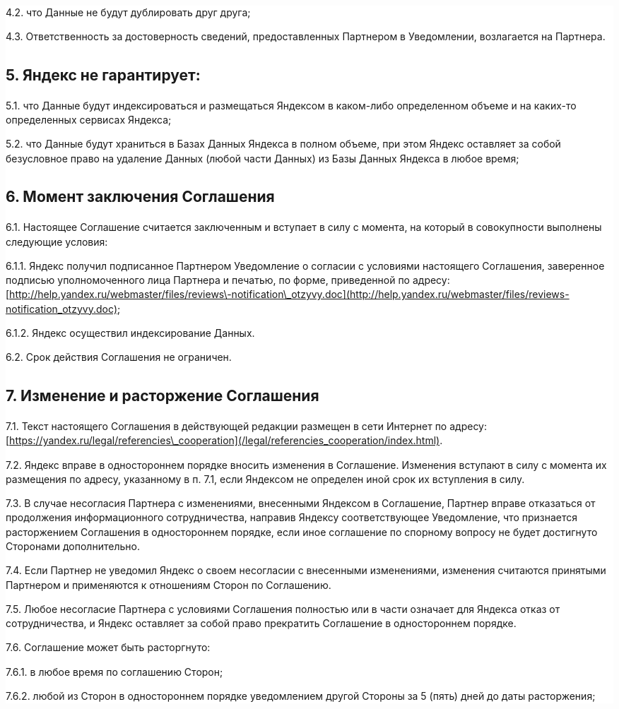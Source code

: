  4\.2\. что Данные не будут дублировать друг друга;

 4\.3\. Ответственность за достоверность сведений, предоставленных Партнером в Уведомлении, возлагается на Партнера.

  5\. Яндекс не гарантирует:
--------------------------

 5\.1\. что Данные будут индексироваться и размещаться Яндексом в каком\-либо определенном объеме и на каких\-то определенных сервисах Яндекса;

 5\.2\. что Данные будут храниться в Базах Данных Яндекса в полном объеме, при этом Яндекс оставляет за собой безусловное право на удаление Данных (любой части Данных) из Базы Данных Яндекса в любое время;

  6\. Момент заключения Соглашения
--------------------------------

 6\.1\. Настоящее Соглашение считается заключенным и вступает в силу с момента, на который в совокупности выполнены следующие условия:

 6\.1\.1\. Яндекс получил подписанное Партнером Уведомление о согласии с условиями настоящего Соглашения, заверенное подписью уполномоченного лица Партнера и печатью, по форме, приведенной по адресу: [http://help.yandex.ru/webmaster/files/reviews\-notification\_otzyvy.doc](http://help.yandex.ru/webmaster/files/reviews-notification_otzyvy.doc);

 6\.1\.2\. Яндекс осуществил индексирование Данных.

 6\.2\. Срок действия Соглашения не ограничен.

  7\. Изменение и расторжение Соглашения
--------------------------------------

 7\.1\. Текст настоящего Соглашения в действующей редакции размещен в сети Интернет по адресу: [https://yandex.ru/legal/referencies\_cooperation](/legal/referencies_cooperation/index.html).

 7\.2\. Яндекс вправе в одностороннем порядке вносить изменения в Соглашение. Изменения вступают в силу с момента их размещения по адресу, указанному в п. 7\.1, если Яндексом не определен иной срок их вступления в силу.

 7\.3\. В случае несогласия Партнера с изменениями, внесенными Яндексом в Соглашение, Партнер вправе отказаться от продолжения информационного сотрудничества, направив Яндексу соответствующее Уведомление, что признается расторжением Соглашения в одностороннем порядке, если иное соглашение по спорному вопросу не будет достигнуто Сторонами дополнительно.

 7\.4\. Если Партнер не уведомил Яндекс о своем несогласии с внесенными изменениями, изменения считаются принятыми Партнером и применяются к отношениям Сторон по Соглашению.

 7\.5\. Любое несогласие Партнера с условиями Соглашения полностью или в части означает для Яндекса отказ от сотрудничества, и Яндекс оставляет за собой право прекратить Соглашение в одностороннем порядке.

 7\.6\. Соглашение может быть расторгнуто:

 7\.6\.1\. в любое время по соглашению Сторон;

 7\.6\.2\. любой из Сторон в одностороннем порядке уведомлением другой Стороны за 5 (пять) дней до даты расторжения;
